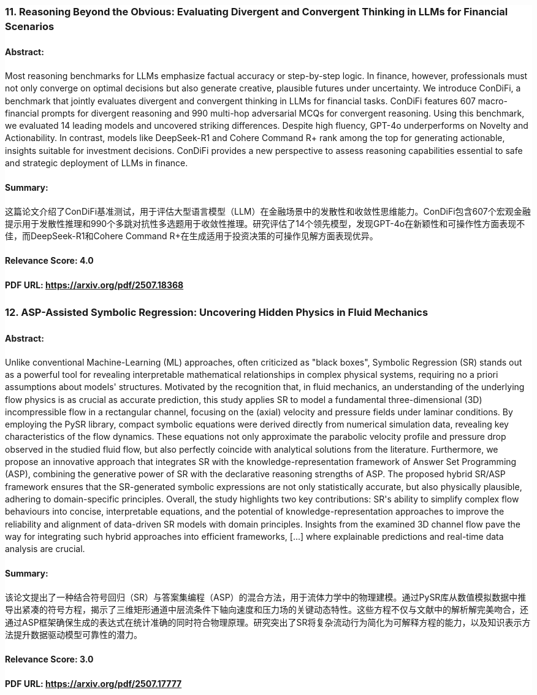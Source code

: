 ### 11. Reasoning Beyond the Obvious: Evaluating Divergent and Convergent Thinking in LLMs for Financial Scenarios
#### Abstract:
Most reasoning benchmarks for LLMs emphasize factual accuracy or step-by-step logic. In finance, however, professionals must not only converge on optimal decisions but also generate creative, plausible futures under uncertainty. We introduce ConDiFi, a benchmark that jointly evaluates divergent and convergent thinking in LLMs for financial tasks.
ConDiFi features 607 macro-financial prompts for divergent reasoning and 990 multi-hop adversarial MCQs for convergent reasoning. Using this benchmark, we evaluated 14 leading models and uncovered striking differences. Despite high fluency, GPT-4o underperforms on Novelty and Actionability. In contrast, models like DeepSeek-R1 and Cohere Command R+ rank among the top for generating actionable, insights suitable for investment decisions. ConDiFi provides a new perspective to assess reasoning capabilities essential to safe and strategic deployment of LLMs in finance.
#### Summary:
这篇论文介绍了ConDiFi基准测试，用于评估大型语言模型（LLM）在金融场景中的发散性和收敛性思维能力。ConDiFi包含607个宏观金融提示用于发散性推理和990个多跳对抗性多选题用于收敛性推理。研究评估了14个领先模型，发现GPT-4o在新颖性和可操作性方面表现不佳，而DeepSeek-R1和Cohere Command R+在生成适用于投资决策的可操作见解方面表现优异。
#### Relevance Score: 4.0
#### PDF URL: https://arxiv.org/pdf/2507.18368

### 12. ASP-Assisted Symbolic Regression: Uncovering Hidden Physics in Fluid Mechanics
#### Abstract:
Unlike conventional Machine-Learning (ML) approaches, often criticized as "black boxes", Symbolic Regression (SR) stands out as a powerful tool for revealing interpretable mathematical relationships in complex physical systems, requiring no a priori assumptions about models' structures. Motivated by the recognition that, in fluid mechanics, an understanding of the underlying flow physics is as crucial as accurate prediction, this study applies SR to model a fundamental three-dimensional (3D) incompressible flow in a rectangular channel, focusing on the (axial) velocity and pressure fields under laminar conditions. By employing the PySR library, compact symbolic equations were derived directly from numerical simulation data, revealing key characteristics of the flow dynamics. These equations not only approximate the parabolic velocity profile and pressure drop observed in the studied fluid flow, but also perfectly coincide with analytical solutions from the literature. Furthermore, we propose an innovative approach that integrates SR with the knowledge-representation framework of Answer Set Programming (ASP), combining the generative power of SR with the declarative reasoning strengths of ASP. The proposed hybrid SR/ASP framework ensures that the SR-generated symbolic expressions are not only statistically accurate, but also physically plausible, adhering to domain-specific principles. Overall, the study highlights two key contributions: SR's ability to simplify complex flow behaviours into concise, interpretable equations, and the potential of knowledge-representation approaches to improve the reliability and alignment of data-driven SR models with domain principles. Insights from the examined 3D channel flow pave the way for integrating such hybrid approaches into efficient frameworks, [...] where explainable predictions and real-time data analysis are crucial.
#### Summary:
该论文提出了一种结合符号回归（SR）与答案集编程（ASP）的混合方法，用于流体力学中的物理建模。通过PySR库从数值模拟数据中推导出紧凑的符号方程，揭示了三维矩形通道中层流条件下轴向速度和压力场的关键动态特性。这些方程不仅与文献中的解析解完美吻合，还通过ASP框架确保生成的表达式在统计准确的同时符合物理原理。研究突出了SR将复杂流动行为简化为可解释方程的能力，以及知识表示方法提升数据驱动模型可靠性的潜力。
#### Relevance Score: 3.0
#### PDF URL: https://arxiv.org/pdf/2507.17777
